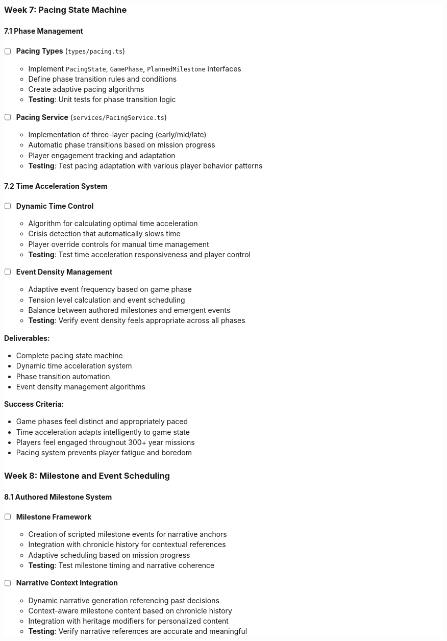 ### Week 7: Pacing State Machine

#### 7.1 Phase Management
- [ ] **Pacing Types** (`types/pacing.ts`)
  - Implement `PacingState`, `GamePhase`, `PlannedMilestone` interfaces
  - Define phase transition rules and conditions
  - Create adaptive pacing algorithms
  - **Testing**: Unit tests for phase transition logic

- [ ] **Pacing Service** (`services/PacingService.ts`)
  - Implementation of three-layer pacing (early/mid/late)
  - Automatic phase transitions based on mission progress
  - Player engagement tracking and adaptation
  - **Testing**: Test pacing adaptation with various player behavior patterns

#### 7.2 Time Acceleration System
- [ ] **Dynamic Time Control**
  - Algorithm for calculating optimal time acceleration
  - Crisis detection that automatically slows time
  - Player override controls for manual time management
  - **Testing**: Test time acceleration responsiveness and player control

- [ ] **Event Density Management**
  - Adaptive event frequency based on game phase
  - Tension level calculation and event scheduling
  - Balance between authored milestones and emergent events
  - **Testing**: Verify event density feels appropriate across all phases

**Deliverables:**
- Complete pacing state machine
- Dynamic time acceleration system
- Phase transition automation
- Event density management algorithms

**Success Criteria:**
- Game phases feel distinct and appropriately paced
- Time acceleration adapts intelligently to game state
- Players feel engaged throughout 300+ year missions
- Pacing system prevents player fatigue and boredom

### Week 8: Milestone and Event Scheduling

#### 8.1 Authored Milestone System
- [ ] **Milestone Framework**
  - Creation of scripted milestone events for narrative anchors
  - Integration with chronicle history for contextual references
  - Adaptive scheduling based on mission progress
  - **Testing**: Test milestone timing and narrative coherence

- [ ] **Narrative Context Integration**
  - Dynamic narrative generation referencing past decisions
  - Context-aware milestone content based on chronicle history
  - Integration with heritage modifiers for personalized content
  - **Testing**: Verify narrative references are accurate and meaningful

